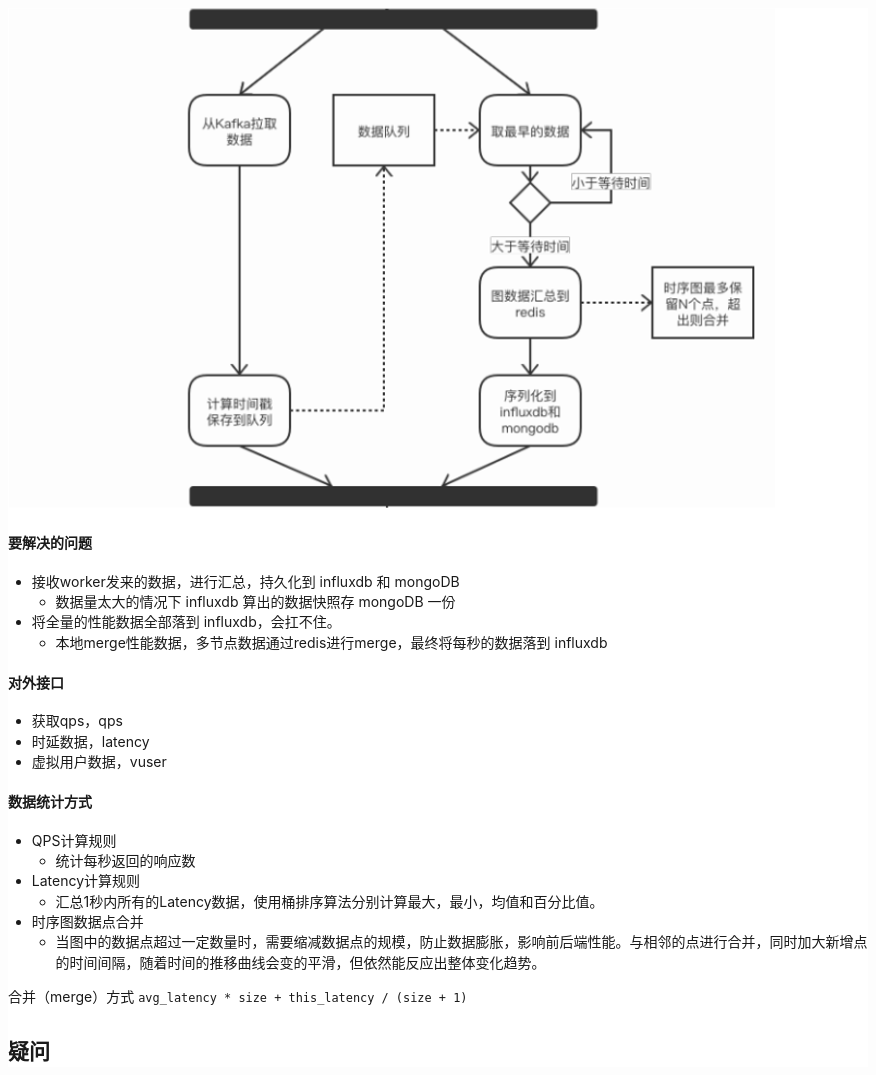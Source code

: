 ![collector](./collector.png)

#### 要解决的问题

- 接收worker发来的数据，进行汇总，持久化到 influxdb 和 mongoDB 
    - 数据量太大的情况下 influxdb 算出的数据快照存 mongoDB 一份
- 将全量的性能数据全部落到 influxdb，会扛不住。
    - 本地merge性能数据，多节点数据通过redis进行merge，最终将每秒的数据落到 influxdb

#### 对外接口

- 获取qps，qps
- 时延数据，latency
- 虚拟用户数据，vuser

#### 数据统计方式

- QPS计算规则
    * 统计每秒返回的响应数
- Latency计算规则
    * 汇总1秒内所有的Latency数据，使用桶排序算法分别计算最大，最小，均值和百分比值。
- 时序图数据点合并
    * 当图中的数据点超过一定数量时，需要缩减数据点的规模，防止数据膨胀，影响前后端性能。与相邻的点进行合并，同时加大新增点的时间间隔，随着时间的推移曲线会变的平滑，但依然能反应出整体变化趋势。


合并（merge）方式 `avg_latency * size + this_latency / (size + 1)`


## 疑问
